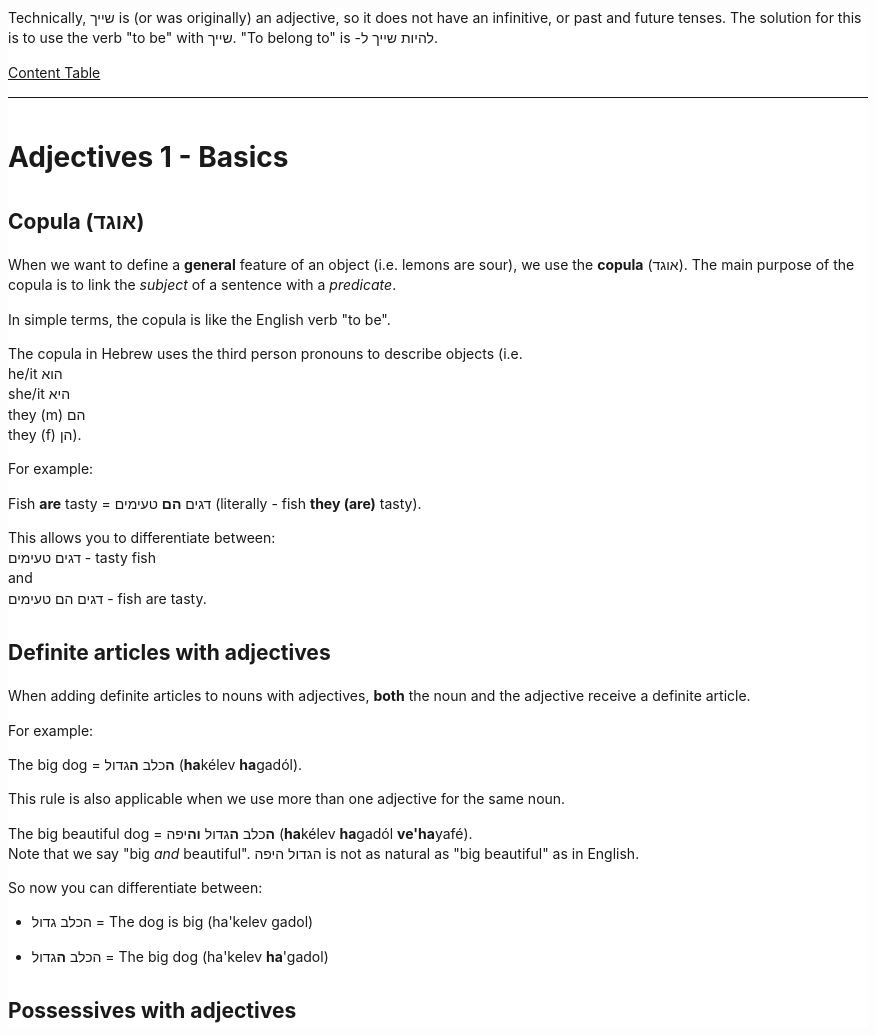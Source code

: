 Technically, שייך is (or was originally) an adjective, so it does not have an infinitive, or past and future tenses. The solution for this is to use the verb "to be" with שייך. "To belong to" is -להיות שייך ל.

[Content Table](#contenttable)

---

# <a name="Adjectives1-basics">Adjectives 1 - Basics</a>

## **Copula (אוגד)**

When we want to define a **general** feature of an object (i.e. lemons are sour), we use the **copula** (אוגד). The main purpose of the copula is to link the _subject_ of a sentence with a _predicate_.

In simple terms, the copula is like the English verb "to be".

The copula in Hebrew uses the third person pronouns to describe objects (i.e.  
he/it הוא  
she/it היא  
they (m) הם  
they (f) הן).

For example:

Fish **are** tasty = דגים **הם** טעימים (literally - fish **they (are)** tasty).

This allows you to differentiate between:  
דגים טעימים - tasty fish  
and  
דגים הם טעימים - fish are tasty.

## **Definite articles with adjectives**

When adding definite articles to nouns with adjectives, **both** the noun and the adjective receive a definite article.

For example:

The big dog = **ה**כלב **ה**גדול (**ha**kélev **ha**gadól).

This rule is also applicable when we use more than one adjective for the same noun.

The big beautiful dog = **ה**כלב **ה**גדול **וה**יפה (**ha**kélev **ha**gadól **ve'ha**yafé).  
Note that we say "big _and_ beautiful". הגדול היפה is not as natural as "big beautiful" as in English.

So now you can differentiate between:

*   הכלב גדול = The dog is big (ha'kelev gadol)

*   הכלב **ה**גדול = The big dog (ha'kelev **ha**'gadol)

## **Possessives with adjectives**
